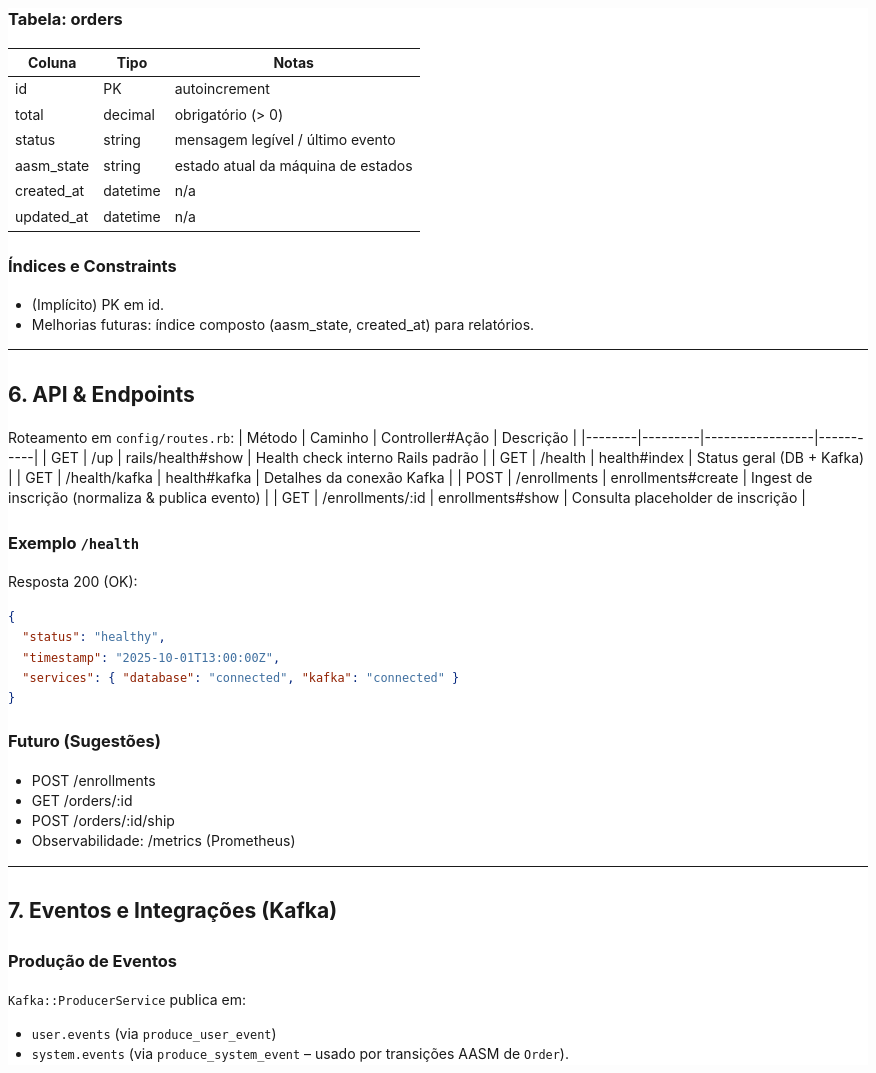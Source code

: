 ### Tabela: orders
| Coluna | Tipo | Notas |
|--------|------|-------|
| id | PK | autoincrement |
| total | decimal | obrigatório (> 0) |
| status | string | mensagem legível / último evento |
| aasm_state | string | estado atual da máquina de estados |
| created_at | datetime | n/a |
| updated_at | datetime | n/a |

### Índices e Constraints
- (Implícito) PK em id.
- Melhorias futuras: índice composto (aasm_state, created_at) para relatórios.

---
## 6. API & Endpoints
Roteamento em `config/routes.rb`:
| Método | Caminho | Controller#Ação | Descrição |
|--------|---------|-----------------|-----------|
| GET | /up | rails/health#show | Health check interno Rails padrão |
| GET | /health | health#index | Status geral (DB + Kafka) |
| GET | /health/kafka | health#kafka | Detalhes da conexão Kafka |
| POST | /enrollments | enrollments#create | Ingest de inscrição (normaliza & publica evento) |
| GET | /enrollments/:id | enrollments#show | Consulta placeholder de inscrição |

### Exemplo `/health`
Resposta 200 (OK):
```json
{
  "status": "healthy",
  "timestamp": "2025-10-01T13:00:00Z",
  "services": { "database": "connected", "kafka": "connected" }
}
```

### Futuro (Sugestões)
- POST /enrollments
- GET /orders/:id
- POST /orders/:id/ship
- Observabilidade: /metrics (Prometheus)

---
## 7. Eventos e Integrações (Kafka)
### Produção de Eventos
`Kafka::ProducerService` publica em:
- `user.events` (via `produce_user_event`)
- `system.events` (via `produce_system_event` – usado por transições AASM de `Order`).
